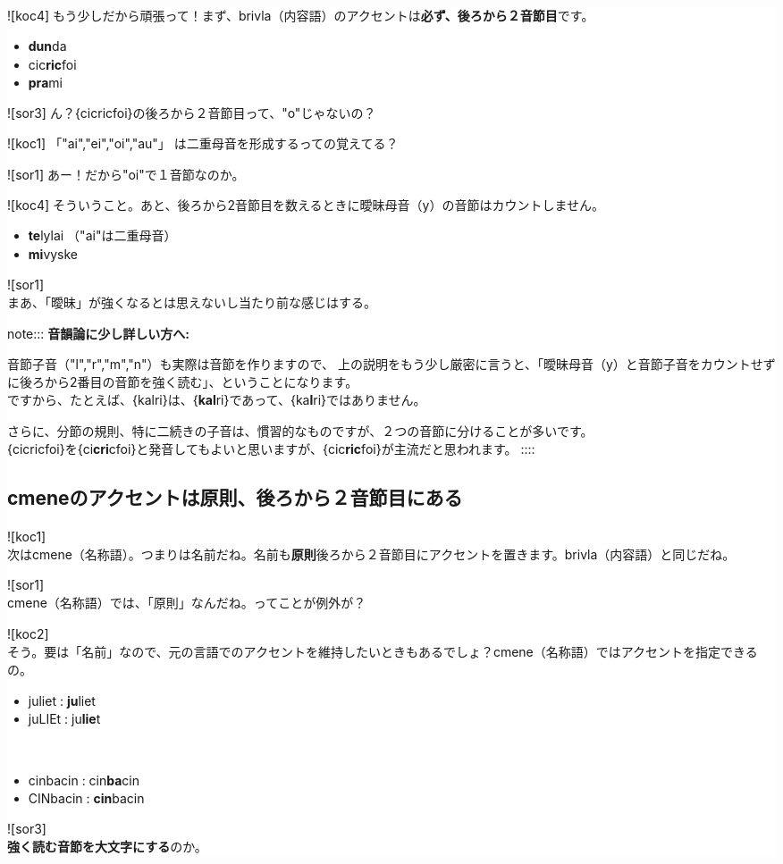 ![koc4] もう少しだから頑張って！まず、brivla（内容語）のアクセントは**必ず、後ろから２音節目**です。

- **dun**da
- cic**ric**foi
- **pra**mi

![sor3] ん？{cicricfoi}の後ろから２音節目って、"o"じゃないの？

![koc1] 「"ai","ei","oi","au"」 は二重母音を形成するっての覚えてる？

![sor1] あー！だから"oi"で１音節なのか。

![koc4] そういうこと。あと、後ろから2音節目を数えるときに曖昧母音（y）の音節はカウントしません。

- **te**lylai （"ai"は二重母音）
- **mi**vyske

![sor1]  
まあ、「曖昧」が強くなるとは思えないし当たり前な感じはする。

note:::
**音韻論に少し詳しい方へ:**

音節子音（"l","r","m","n"）も実際は音節を作りますので、
上の説明をもう少し厳密に言うと、「曖昧母音（y）と音節子音をカウントせずに後ろから2番目の音節を強く読む」、ということになります。  
ですから、たとえば、{kalri}は、{**kal**ri}であって、{ka**l**ri}ではありません。

さらに、分節の規則、特に二続きの子音は、慣習的なものですが、２つの音節に分けることが多いです。  
{cicricfoi}を{ci**cri**cfoi}と発音してもよいと思いますが、{cic**ric**foi}が主流だと思われます。
::::

## cmeneのアクセントは原則、後ろから２音節目にある

![koc1]  
次はcmene（名称語）。つまりは名前だね。名前も**原則**後ろから２音節目にアクセントを置きます。brivla（内容語）と同じだね。

![sor1]  
cmene（名称語）では、「原則」なんだね。ってことが例外が？

![koc2]  
そう。要は「名前」なので、元の言語でのアクセントを維持したいときもあるでしょ？cmene（名称語）ではアクセントを指定できるの。

- juliet : **ju**liet
- juLIEt : ju**lie**t

　

- cinbacin : cin**ba**cin
- CINbacin : **cin**bacin 

![sor3]  
**強く読む音節を大文字にする**のか。
